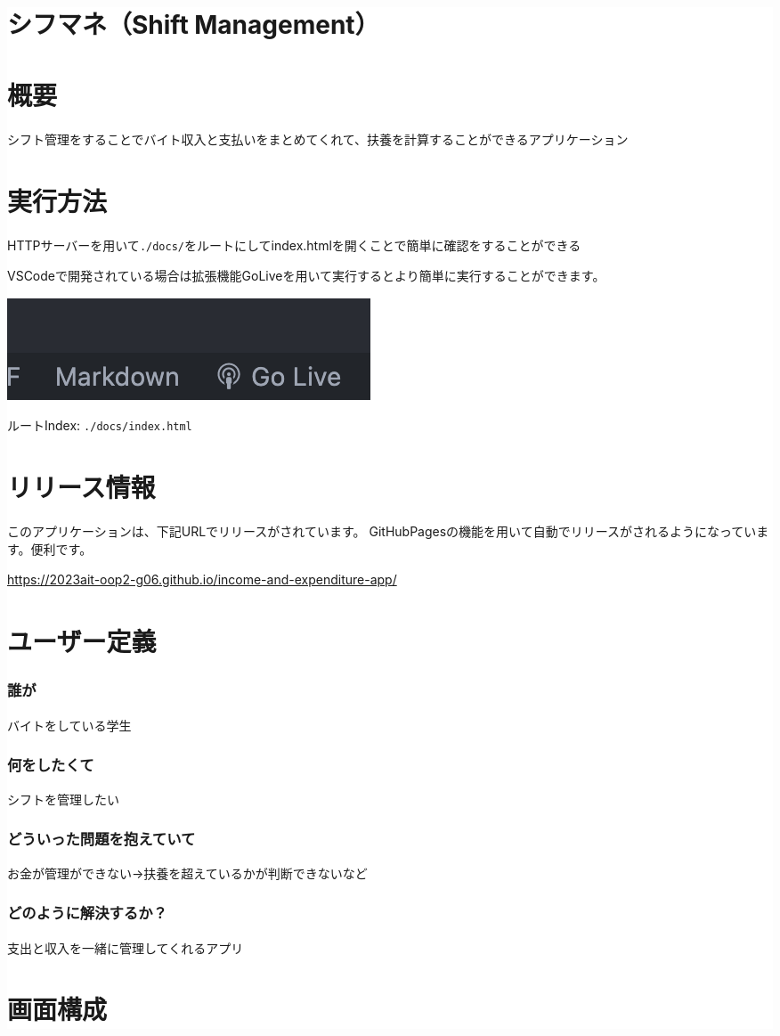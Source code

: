 シフマネ（Shift Management）
===

# 概要
シフト管理をすることでバイト収入と支払いをまとめてくれて、扶養を計算することができるアプリケーション

# 実行方法
HTTPサーバーを用いて`./docs/`をルートにしてindex.htmlを開くことで簡単に確認をすることができる

VSCodeで開発されている場合は拡張機能GoLiveを用いて実行するとより簡単に実行することができます。

![](./ReadmeImage/GoLive.png)

ルートIndex: `./docs/index.html`

# リリース情報

このアプリケーションは、下記URLでリリースがされています。
GitHubPagesの機能を用いて自動でリリースがされるようになっています。便利です。

https://2023ait-oop2-g06.github.io/income-and-expenditure-app/

# ユーザー定義
### 誰が
バイトをしている学生

### 何をしたくて
シフトを管理したい

### どういった問題を抱えていて
お金が管理ができない→扶養を超えているかが判断できないなど

### どのように解決するか？
支出と収入を一緒に管理してくれるアプリ

# 画面構成
